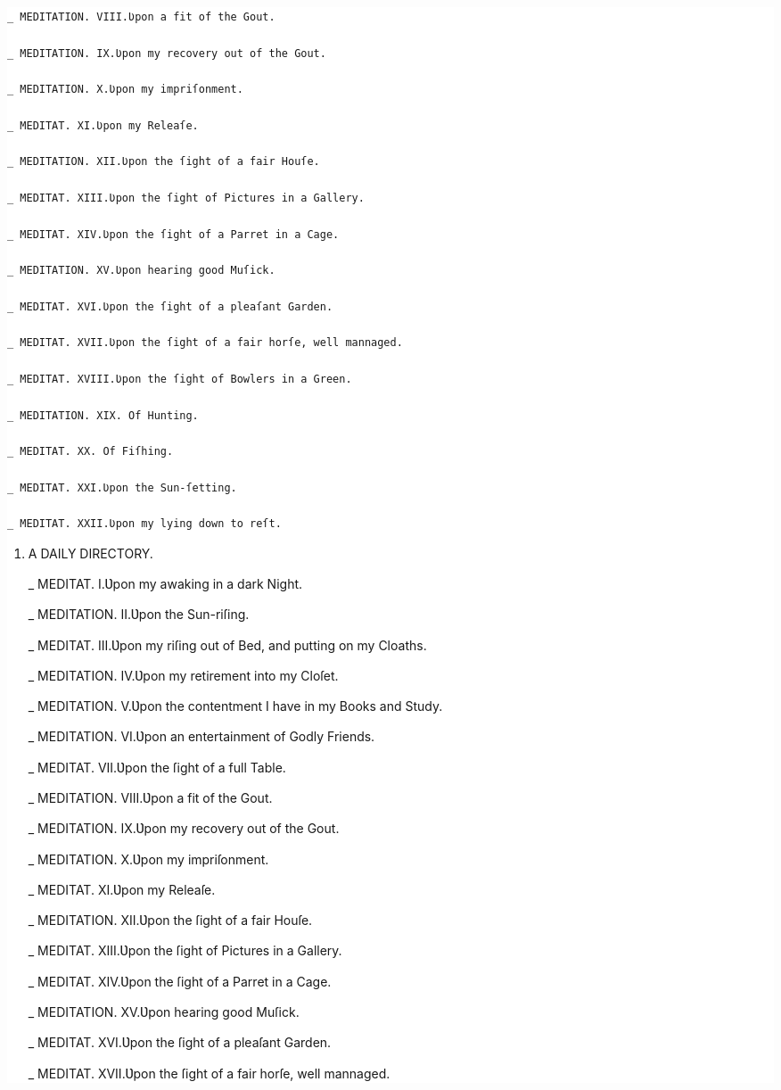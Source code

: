     _ MEDITATION. VIII.Ʋpon a fit of the Gout.

    _ MEDITATION. IX.Ʋpon my recovery out of the Gout.

    _ MEDITATION. X.Ʋpon my impriſonment.

    _ MEDITAT. XI.Ʋpon my Releaſe.

    _ MEDITATION. XII.Ʋpon the ſight of a fair Houſe.

    _ MEDITAT. XIII.Ʋpon the ſight of Pictures in a Gallery.

    _ MEDITAT. XIV.Ʋpon the ſight of a Parret in a Cage.

    _ MEDITATION. XV.Ʋpon hearing good Muſick.

    _ MEDITAT. XVI.Ʋpon the ſight of a pleaſant Garden.

    _ MEDITAT. XVII.Ʋpon the ſight of a fair horſe, well mannaged.

    _ MEDITAT. XVIII.Ʋpon the ſight of Bowlers in a Green.

    _ MEDITATION. XIX. Of Hunting.

    _ MEDITAT. XX. Of Fiſhing.

    _ MEDITAT. XXI.Ʋpon the Sun-ſetting.

    _ MEDITAT. XXII.Ʋpon my lying down to reſt.

1. A DAILY DIRECTORY.

    _ MEDITAT. I.Ʋpon my awaking in a dark Night.

    _ MEDITATION. II.Ʋpon the Sun-riſing.

    _ MEDITAT. III.Ʋpon my riſing out of Bed, and putting on my Cloaths.

    _ MEDITATION. IV.Ʋpon my retirement into my Cloſet.

    _ MEDITATION. V.Ʋpon the contentment I have in my Books and Study.

    _ MEDITATION. VI.Ʋpon an entertainment of Godly Friends.

    _ MEDITAT. VII.Ʋpon the ſight of a full Table.

    _ MEDITATION. VIII.Ʋpon a fit of the Gout.

    _ MEDITATION. IX.Ʋpon my recovery out of the Gout.

    _ MEDITATION. X.Ʋpon my impriſonment.

    _ MEDITAT. XI.Ʋpon my Releaſe.

    _ MEDITATION. XII.Ʋpon the ſight of a fair Houſe.

    _ MEDITAT. XIII.Ʋpon the ſight of Pictures in a Gallery.

    _ MEDITAT. XIV.Ʋpon the ſight of a Parret in a Cage.

    _ MEDITATION. XV.Ʋpon hearing good Muſick.

    _ MEDITAT. XVI.Ʋpon the ſight of a pleaſant Garden.

    _ MEDITAT. XVII.Ʋpon the ſight of a fair horſe, well mannaged.
